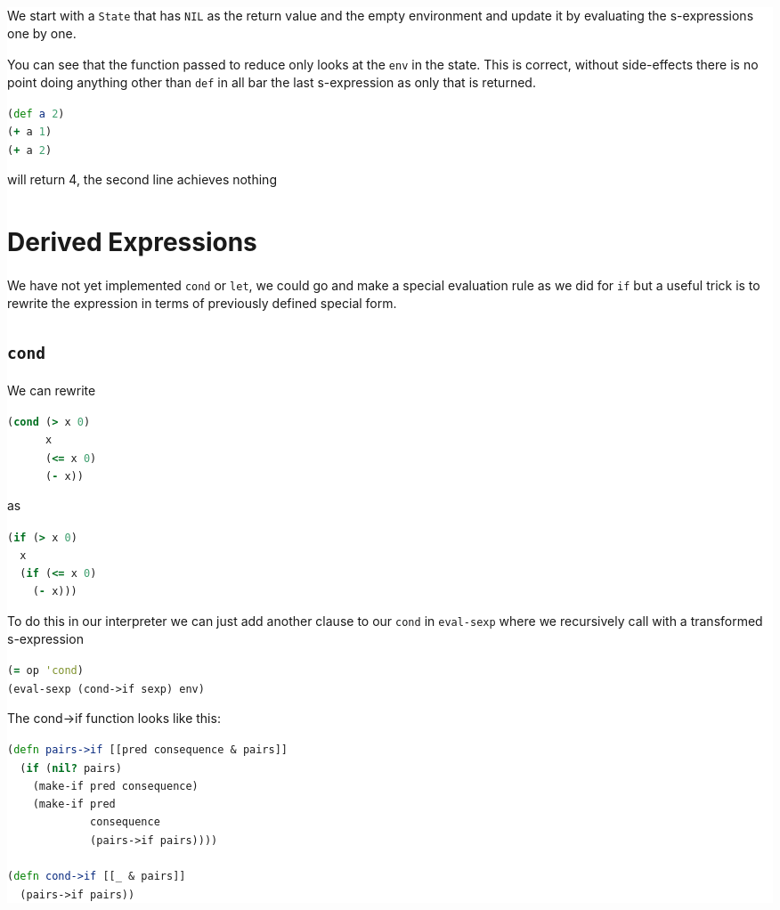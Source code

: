 We start with a `State` that has `NIL` as the return value and the empty environment and update it by evaluating the s-expressions one by one.

You can see that the function passed to reduce only looks at the `env` in the state. This is correct, without side-effects there is no point doing anything other than `def` in all bar the last s-expression as only that is returned.

```clojure
(def a 2)
(+ a 1)
(+ a 2)
```

will return 4, the second line achieves nothing

# Derived Expressions
We have not yet implemented `cond` or `let`, we could go and make a special evaluation rule as we did for `if` but a useful trick is to rewrite the expression in terms of previously defined special form.

## `cond`
We can rewrite

```clojure
(cond (> x 0)
      x
      (<= x 0)
      (- x))
```

as

```clojure
(if (> x 0)
  x
  (if (<= x 0)
    (- x)))
```

To do this in our interpreter we can just add another clause to our `cond` in `eval-sexp` where we recursively call with a transformed s-expression

```clojure
(= op 'cond)
(eval-sexp (cond->if sexp) env)
```

The cond->if function looks like this:

```clojure
(defn pairs->if [[pred consequence & pairs]]
  (if (nil? pairs)
    (make-if pred consequence)
    (make-if pred
             consequence
             (pairs->if pairs))))

(defn cond->if [[_ & pairs]]
  (pairs->if pairs))
```
